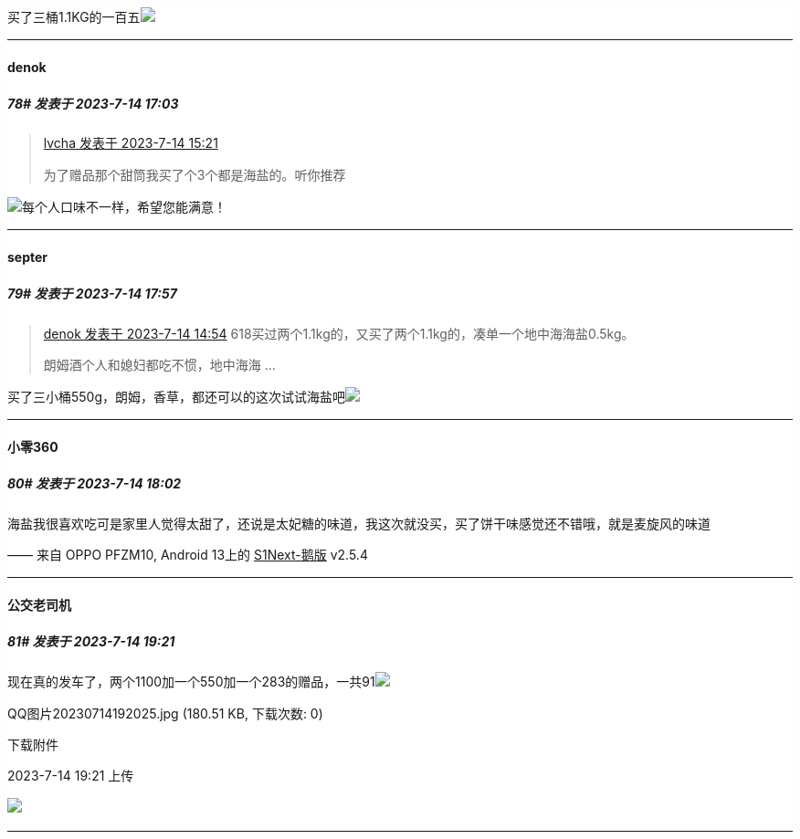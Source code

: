 买了三桶1.1KG的一百五<img src="https://static.saraba1st.com/image/smiley/face2017/067.png" referrerpolicy="no-referrer">


*****

####  denok  
##### 78#       发表于 2023-7-14 17:03

<blockquote><a href="httphttps://bbs.saraba1st.com/2b/forum.php?mod=redirect&amp;goto=findpost&amp;pid=61660092&amp;ptid=2143959" target="_blank">lvcha 发表于 2023-7-14 15:21</a>

为了赠品那个甜筒我买了个3个都是海盐的。听你推荐</blockquote>
<img src="https://static.saraba1st.com/image/smiley/face2017/033.png" referrerpolicy="no-referrer">每个人口味不一样，希望您能满意！


*****

####  septer  
##### 79#       发表于 2023-7-14 17:57

<blockquote><a href="httphttps://bbs.saraba1st.com/2b/forum.php?mod=redirect&amp;goto=findpost&amp;pid=61659727&amp;ptid=2143959" target="_blank">denok 发表于 2023-7-14 14:54</a>
618买过两个1.1kg的，又买了两个1.1kg的，凑单一个地中海海盐0.5kg。

朗姆酒个人和媳妇都吃不惯，地中海海 ...</blockquote>
买了三小桶550g，朗姆，香草，都还可以的这次试试海盐吧<img src="https://static.saraba1st.com/image/smiley/face2017/032.png" referrerpolicy="no-referrer">

*****

####  小零360  
##### 80#       发表于 2023-7-14 18:02

海盐我很喜欢吃可是家里人觉得太甜了，还说是太妃糖的味道，我这次就没买，买了饼干味感觉还不错哦，就是麦旋风的味道

—— 来自 OPPO PFZM10, Android 13上的 [S1Next-鹅版](https://github.com/ykrank/S1-Next/releases) v2.5.4


*****

####  公交老司机  
##### 81#       发表于 2023-7-14 19:21

现在真的发车了，两个1100加一个550加一个283的赠品，一共91<img src="https://static.saraba1st.com/image/smiley/face2017/059.png" referrerpolicy="no-referrer">

QQ图片20230714192025.jpg
(180.51 KB, 下载次数: 0)

下载附件

2023-7-14 19:21 上传

<img src="https://img.saraba1st.com/forum/202307/14/192133kay38uzr2v2srs07.jpg" referrerpolicy="no-referrer">


*****
